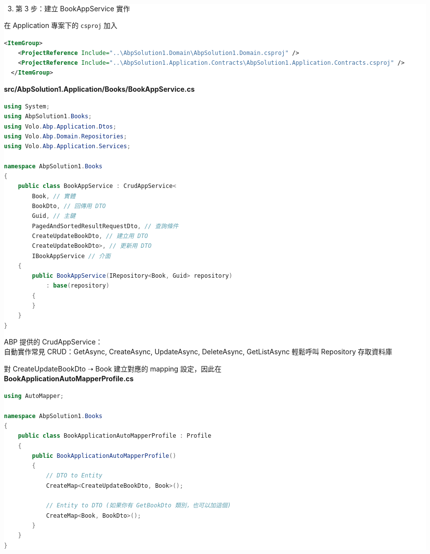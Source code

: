 3. 第 3 步：建立 BookAppService 實作

在  Application 專案下的 `csproj` 加入  

```xml
<ItemGroup>
    <ProjectReference Include="..\AbpSolution1.Domain\AbpSolution1.Domain.csproj" />
    <ProjectReference Include="..\AbpSolution1.Application.Contracts\AbpSolution1.Application.Contracts.csproj" />
  </ItemGroup>
```

**src/AbpSolution1.Application/Books/BookAppService.cs**  


```csharp
using System;
using AbpSolution1.Books;
using Volo.Abp.Application.Dtos;
using Volo.Abp.Domain.Repositories;
using Volo.Abp.Application.Services;

namespace AbpSolution1.Books
{
    public class BookAppService : CrudAppService<
        Book, // 實體
        BookDto, // 回傳用 DTO
        Guid, // 主鍵
        PagedAndSortedResultRequestDto, // 查詢條件
        CreateUpdateBookDto, // 建立用 DTO
        CreateUpdateBookDto>, // 更新用 DTO
        IBookAppService // 介面
    {
        public BookAppService(IRepository<Book, Guid> repository)
            : base(repository)
        {
        }
    }
}

```

ABP 提供的 CrudAppService：  
自動實作常見 CRUD：GetAsync, CreateAsync, UpdateAsync, DeleteAsync, GetListAsync
輕鬆呼叫 Repository<Book> 存取資料庫


對 CreateUpdateBookDto ➝ Book 建立對應的 mapping 設定，因此在  
**BookApplicationAutoMapperProfile.cs**  
```csharp
using AutoMapper;

namespace AbpSolution1.Books
{
    public class BookApplicationAutoMapperProfile : Profile
    {
        public BookApplicationAutoMapperProfile()
        {
            // DTO to Entity
            CreateMap<CreateUpdateBookDto, Book>();

            // Entity to DTO (如果你有 GetBookDto 類別，也可以加這個)
            CreateMap<Book, BookDto>();
        }
    }
}
```
